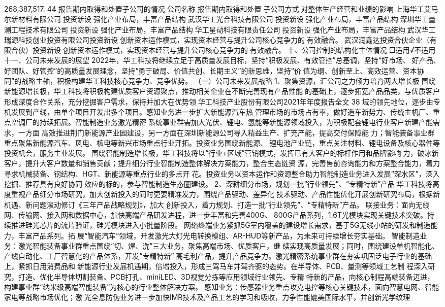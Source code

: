 268,387,517.
44
报告期内取得和处置子公司的情况
公司名称
报告期内取得和处置
子公司方式
对整体生产经营和业绩的影响
上海华工艾马尔新材料有限公司
投资新设
强化产业布局，丰富产品结构
武汉华工光合科技有限公司
投资新设
强化产业布局，丰富产品结构
深圳华工量测工程技术有限公司
投资新设
强化产业布局，丰富产品结构
华工星动科技有限责任公司
投资新设
强化产业布局，丰富产品结构
武汉华工瑞源科技创业投资有限公司投资新设
创新资本运作模式，实现资本经营与提升公司核心竞争力的
有效融合。
武汉润鑫达投资合伙企业（有限合伙）投资新设
创新资本运作模式，实现资本经营与提升公司核心竞争力的
有效融合。
十、公司控制的结构化主体情况
□适用√不适用
十一、公司未来发展的展望
2022年，华工科技将继续立足于高质量发展目标，坚持“积极发展、有效管控”总基调，坚持“好市场、
好产品、好团队、好管控”的高质量发展理念，坚持“勇于破局、价值共创、长期主义”的新思维，坚持“价
值为纲、创新至上、高效运营、资本协同”的战略主轴，积极构建华工科技核心竞争力、竞争优势。
（一）公司未来发展战略
1、聚集资源，汇公司之力倾力培育两大增长极
围绕新能源增长极，华工科技将积极构建优质客户资源聚点，推动相关企业在不断完善现有产品性能
的基础上，逐步拓宽产品品类，与优质客户形成深度合作关系，充分挖掘客户需求，保持并加大在优势领
华工科技产业股份有限公司2021年年度报告全文
38
域的领先地位，逐步由专机发展到产线，由单个项目开发出多个项目。感知业务进一步扩大新能源汽车热
管理市场的市场占有率，做好造车新势力、传统主机厂、重点空调厂的持续拓展。智能制造业务激光精密
系统事业群需加大光伏、锂电、氢能等新能源领域投入，为积极配套锂电行业客户新建产能需求，一方面
高效推进荆门新能源产业园建设，另一方面在深圳新能源公司导入精益生产、扩充产能，提高交付保障能
力；智能装备事业群重点聚焦新能源汽车、风电、核电等新兴市场重点行业开拓。投资业务围绕新能源、
锂电池产业链，重点关注材料、锂电设备及核心器件等投资机会，服务主业发展。
围绕智能制造增长极，华工科技将以“行业+区域”营销模式，发挥已有大客户的标杆作用和品牌影响
力，破冰新客户，提升大客户数量和销售贡献；提升细分行业智能制造整体解决方案能力，整合生态链资
源，完善售前咨询能力和方案整合能力，着力寻求机械装备、钢结构、HGT、新能源等重点行业的多点开
花。投资业务以资本运作和资源整合助力智能制造业务进入发展“深水区”，深入挖掘、推荐具有良好协同
效应的标的，参与智能制造生态圈建设。
2、深耕细分市场，规划一批“行业领先”、“专精特新”产品
华工科技将高度重视产品细分市场研究，加大创新投入的同时更要精准发力，围绕产品驱动、差异化
技术驱动、产品性能优化开展创新研究布局，根据新机遇、新问题滚动修订《三年产品战略规划》，加大
创新投入，着力规划、打造一批“行业领先”、“专精特新”产品。
联接业务：面向无线网、传输网、接入网和数据中心，加快高端产品研发进程，进一步丰富和完善400G、
800G产品系列，1.6T光模块实现关键技术突破。持续推进硅光芯片的流片验证，硅光模块进入小批量阶段。
网络终端业务紧抓5G室内覆盖的建设增长需求，基于5G无线小站的研发和制造能力，丰富产品系列。拓
展“智能汽车”领域，开发激光大灯光电转换模组、AR-HUD等新产品，为未来可持续增长夯实基础。
智能制造业务：激光智能装备事业群重点围绕“切、焊、洗”三大业务，聚焦高端市场、优质客户，继
续实现高质量发展；同时，围绕建设单机智能化、产线自动化、工厂智慧化的产品体系，开发“专精特新”
高毛利产品，提升产品竞争力。激光精密系统事业群在夯实巩固泛电子行业的基础上，紧抓日用消费品和
新能源行业发展机遇期，倍增投入，形成三驾马车并驾齐驱的态势。在半导体、PCB、量测等领域工艺制
程深入研究，打造、优化半导体切割装备、PCB打孔、miniLED、3D视觉分拣等应用领域行业领先、专精
特新的产品，向核心制程高端装备迈进，构建事业群“纳米级高端智能装备”为核心的行业整体解决方案。
感知业务：传感器业务重点攻克电控等核心关键技术，面向智慧电网、智能家电等战略市场优化；激
光全息防伪业务进一步加快IMR技术及产品工艺的学习和吸收，力争性能媲美国际水平，并创新光学纹理